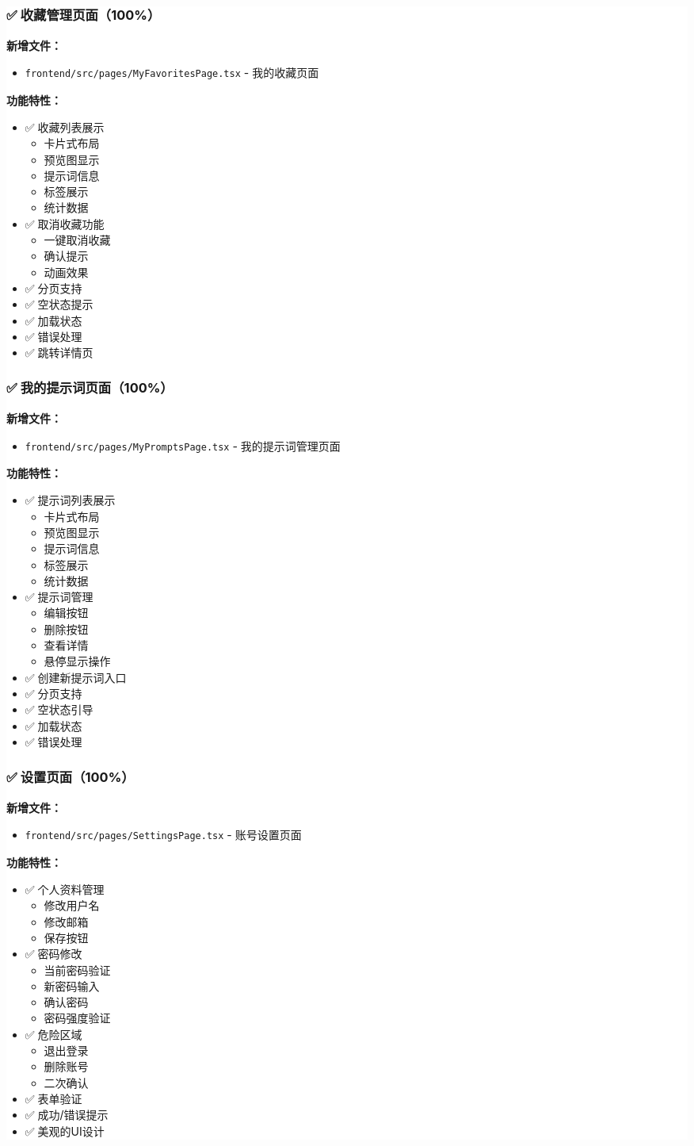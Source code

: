 ### ✅ 收藏管理页面（100%）
**新增文件：**
- `frontend/src/pages/MyFavoritesPage.tsx` - 我的收藏页面

**功能特性：**
- ✅ 收藏列表展示
  - 卡片式布局
  - 预览图显示
  - 提示词信息
  - 标签展示
  - 统计数据
- ✅ 取消收藏功能
  - 一键取消收藏
  - 确认提示
  - 动画效果
- ✅ 分页支持
- ✅ 空状态提示
- ✅ 加载状态
- ✅ 错误处理
- ✅ 跳转详情页

### ✅ 我的提示词页面（100%）
**新增文件：**
- `frontend/src/pages/MyPromptsPage.tsx` - 我的提示词管理页面

**功能特性：**
- ✅ 提示词列表展示
  - 卡片式布局
  - 预览图显示
  - 提示词信息
  - 标签展示
  - 统计数据
- ✅ 提示词管理
  - 编辑按钮
  - 删除按钮
  - 查看详情
  - 悬停显示操作
- ✅ 创建新提示词入口
- ✅ 分页支持
- ✅ 空状态引导
- ✅ 加载状态
- ✅ 错误处理

### ✅ 设置页面（100%）
**新增文件：**
- `frontend/src/pages/SettingsPage.tsx` - 账号设置页面

**功能特性：**
- ✅ 个人资料管理
  - 修改用户名
  - 修改邮箱
  - 保存按钮
- ✅ 密码修改
  - 当前密码验证
  - 新密码输入
  - 确认密码
  - 密码强度验证
- ✅ 危险区域
  - 退出登录
  - 删除账号
  - 二次确认
- ✅ 表单验证
- ✅ 成功/错误提示
- ✅ 美观的UI设计